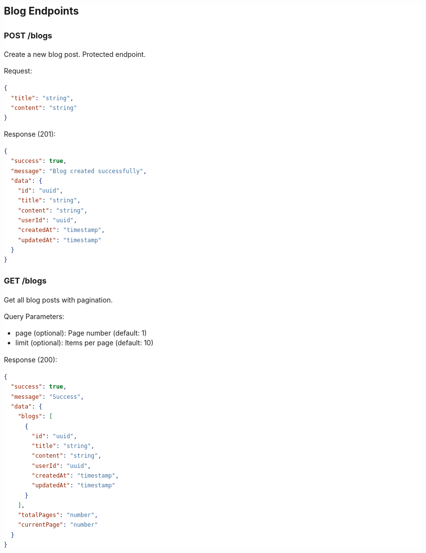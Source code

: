 ## Blog Endpoints

### POST /blogs
Create a new blog post. Protected endpoint.

Request:
```json
{
  "title": "string",
  "content": "string"
}
```

Response (201):
```json
{
  "success": true,
  "message": "Blog created successfully",
  "data": {
    "id": "uuid",
    "title": "string",
    "content": "string",
    "userId": "uuid",
    "createdAt": "timestamp",
    "updatedAt": "timestamp"
  }
}
```

### GET /blogs
Get all blog posts with pagination.

Query Parameters:
- page (optional): Page number (default: 1)
- limit (optional): Items per page (default: 10)

Response (200):
```json
{
  "success": true,
  "message": "Success",
  "data": {
    "blogs": [
      {
        "id": "uuid",
        "title": "string",
        "content": "string",
        "userId": "uuid",
        "createdAt": "timestamp",
        "updatedAt": "timestamp"
      }
    ],
    "totalPages": "number",
    "currentPage": "number"
  }
}
```
